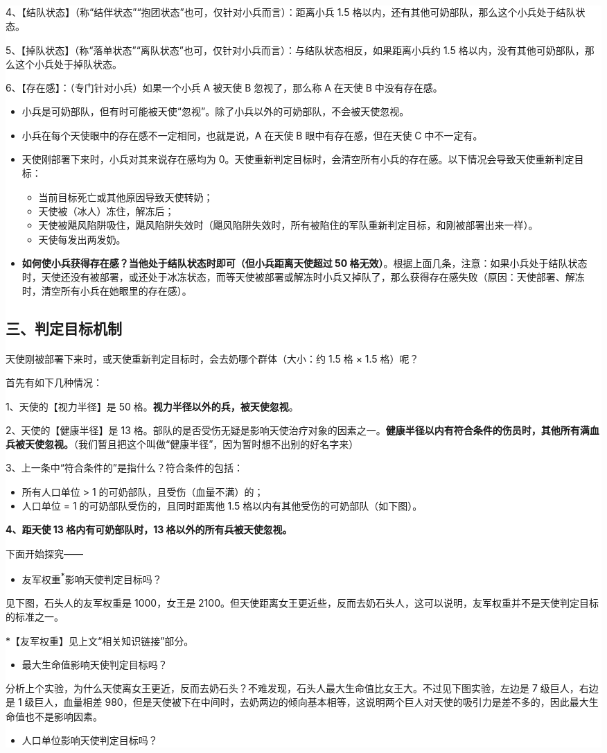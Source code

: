 4、【结队状态】（称“结伴状态”“抱团状态”也可，仅针对小兵而言）：距离小兵 1.5 格以内，还有其他可奶部队，那么这个小兵处于结队状态。

5、【掉队状态】（称“落单状态”“离队状态”也可，仅针对小兵而言）：与结队状态相反，如果距离小兵约 1.5 格以内，没有其他可奶部队，那么这个小兵处于掉队状态。

6、【存在感】：（专门针对小兵）如果一个小兵 A 被天使 B 忽视了，那么称 A 在天使 B 中没有存在感。

- 小兵是可奶部队，但有时可能被天使“忽视”。除了小兵以外的可奶部队，不会被天使忽视。
- 小兵在每个天使眼中的存在感不一定相同，也就是说，A 在天使 B 眼中有存在感，但在天使 C 中不一定有。
- 天使刚部署下来时，小兵对其来说存在感均为 0。天使重新判定目标时，会清空所有小兵的存在感。以下情况会导致天使重新判定目标：
    - 当前目标死亡或其他原因导致天使转奶；
    - 天使被（冰人）冻住，解冻后；
    - 天使被飓风陷阱吸住，飓风陷阱失效时（飓风陷阱失效时，所有被陷住的军队重新判定目标，和刚被部署出来一样）。
    - 天使每发出两发奶。

- **如何使小兵获得存在感？当他处于结队状态时即可（但小兵距离天使超过 50 格无效）**。根据上面几条，注意：如果小兵处于结队状态时，天使还没有被部署，或还处于冰冻状态，而等天使被部署或解冻时小兵又掉队了，那么获得存在感失败（原因：天使部署、解冻时，清空所有小兵在她眼里的存在感）。

## 三、判定目标机制

天使刚被部署下来时，或天使重新判定目标时，会去奶哪个群体（大小：约 1.5 格 × 1.5 格）呢？

首先有如下几种情况：

1、天使的【视力半径】是 50 格。**视力半径以外的兵，被天使忽视**。

<Pic src="/p/2102/拼图.png" width="518" height="266" alt="大于 50 格时，天使忽视石头人；小于 50 格时，天使看见石头人并转身进发。" />

2、天使的【健康半径】是 13 格。部队的是否受伤无疑是影响天使治疗对象的因素之一。**健康半径以内有符合条件的伤员时，其他所有满血兵被天使忽视。**（我们暂且把这个叫做“健康半径”，因为暂时想不出别的好名字来）

<Pic src="/p/2102/13格健康半径-1.jpg" width="703" height="527" alt="当石头人距离天使大约 13 格时，虽然石头人对天使很有吸引力，但天使还是奔向了伤员。" />

3、上一条中“符合条件的”是指什么？符合条件的包括：

- 所有人口单位 > 1 的可奶部队，且受伤（血量不满）的；
- 人口单位 = 1 的可奶部队受伤的，且同时距离他 1.5 格以内有其他受伤的可奶部队（如下图）。

<Pic src="/p/2102/伤员激活制-拼图.png" width="512" height="743" alt="当仅有 1 野蛮人受伤时，天使忽视伤员；两个野蛮人受伤时，天使没有忽视伤员。" />

**4、距天使 13 格内有可奶部队时，13 格以外的所有兵被天使忽视。**

下面开始探究——

- 友军权重<sup>*</sup>影响天使判定目标吗？

见下图，石头人的友军权重是 1000，女王是 2100。但天使距离女王更近些，反而去奶石头人，这可以说明，友军权重并不是天使判定目标的标准之一。

\*【友军权重】见上文“相关知识链接”部分。

<Pic src="/p/2102/奶石头.png" width="517" height="462" alt="天使去奶石头人了" />

- 最大生命值影响天使判定目标吗？

分析上个实验，为什么天使离女王更近，反而去奶石头？不难发现，石头人最大生命值比女王大。不过见下图实验，左边是 7 级巨人，右边是 1 级巨人，血量相差 980，但是天使被下在中间时，去奶两边的倾向基本相等，这说明两个巨人对天使的吸引力是差不多的，因此最大生命值也不是影响因素。

<Pic src="/p/2102/生命值无影响.png" width="669" height="574" alt="两个不同等级的巨人，生命值相差很大，但天使去奶他们的倾向相差不大。" />

- 人口单位影响天使判定目标吗？
